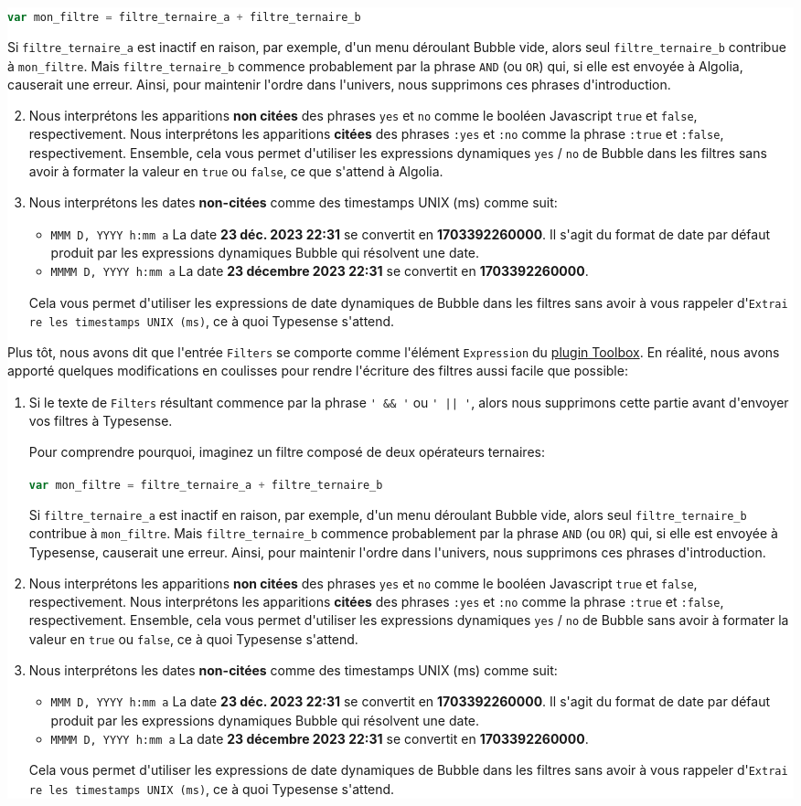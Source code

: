    ```js
   var mon_filtre = filtre_ternaire_a + filtre_ternaire_b
   ```

   Si `filtre_ternaire_a` est inactif en raison, par exemple, d'un menu déroulant Bubble vide, alors seul `filtre_ternaire_b` contribue à `mon_filtre`. Mais `filtre_ternaire_b` commence probablement par la phrase `AND` (ou `OR`) qui, si elle est envoyée à Algolia, causerait une erreur. Ainsi, pour maintenir l'ordre dans l'univers, nous supprimons ces phrases d'introduction.

2. Nous interprétons les apparitions **non citées** des phrases `yes` et `no` comme le booléen Javascript `true` et `false`, respectivement. Nous interprétons les apparitions **citées** des phrases `:yes` et `:no` comme la phrase `:true` et `:false`, respectivement. Ensemble, cela vous permet d'utiliser les expressions dynamiques `yes` / `no` de Bubble dans les filtres sans avoir à formater la valeur en `true` ou `false`, ce que s'attend à Algolia.

3. Nous interprétons les dates **non-citées** comme des timestamps UNIX (ms) comme suit:

   - `MMM D, YYYY h:mm a` La date **23 déc. 2023 22:31** se convertit en **1703392260000**. Il s'agit du format de date par défaut produit par les expressions dynamiques Bubble qui résolvent une date.
   - `MMMM D, YYYY h:mm a` La date **23 décembre 2023 22:31** se convertit en **1703392260000**.

   Cela vous permet d'utiliser les expressions de date dynamiques de Bubble dans les filtres sans avoir à vous rappeler d'`Extraire les timestamps UNIX (ms)`, ce à quoi Typesense s'attend.


<TabItem value="Typesense" label="Typesense">

Plus tôt, nous avons dit que l'entrée `Filters` se comporte comme l'élément `Expression` du [plugin Toolbox](https://bubble.io/plugin/toolbox-1488796042609x768734193128308700). En réalité, nous avons apporté quelques modifications en coulisses pour rendre l'écriture des filtres aussi facile que possible:

1. Si le texte de `Filters` résultant commence par la phrase `' && '` ou `' || '`, alors nous supprimons cette partie avant d'envoyer vos filtres à Typesense.

   Pour comprendre pourquoi, imaginez un filtre composé de deux opérateurs ternaires:

   ```js
   var mon_filtre = filtre_ternaire_a + filtre_ternaire_b
   ```

   Si `filtre_ternaire_a` est inactif en raison, par exemple, d'un menu déroulant Bubble vide, alors seul `filtre_ternaire_b` contribue à `mon_filtre`. Mais `filtre_ternaire_b` commence probablement par la phrase `AND` (ou `OR`) qui, si elle est envoyée à Typesense, causerait une erreur. Ainsi, pour maintenir l'ordre dans l'univers, nous supprimons ces phrases d'introduction.

2. Nous interprétons les apparitions **non citées** des phrases `yes` et `no` comme le booléen Javascript `true` et `false`, respectivement. Nous interprétons les apparitions **citées** des phrases `:yes` et `:no` comme la phrase `:true` et `:false`, respectivement. Ensemble, cela vous permet d'utiliser les expressions dynamiques `yes` / `no` de Bubble sans avoir à formater la valeur en `true` ou `false`, ce à quoi Typesense s'attend.

3. Nous interprétons les dates **non-citées** comme des timestamps UNIX (ms) comme suit:

   - `MMM D, YYYY h:mm a` La date **23 déc. 2023 22:31** se convertit en **1703392260000**. Il s'agit du format de date par défaut produit par les expressions dynamiques Bubble qui résolvent une date.
   - `MMMM D, YYYY h:mm a` La date **23 décembre 2023 22:31** se convertit en **1703392260000**.

   Cela vous permet d'utiliser les expressions de date dynamiques de Bubble dans les filtres sans avoir à vous rappeler d'`Extraire les timestamps UNIX (ms)`, ce à quoi Typesense s'attend.
